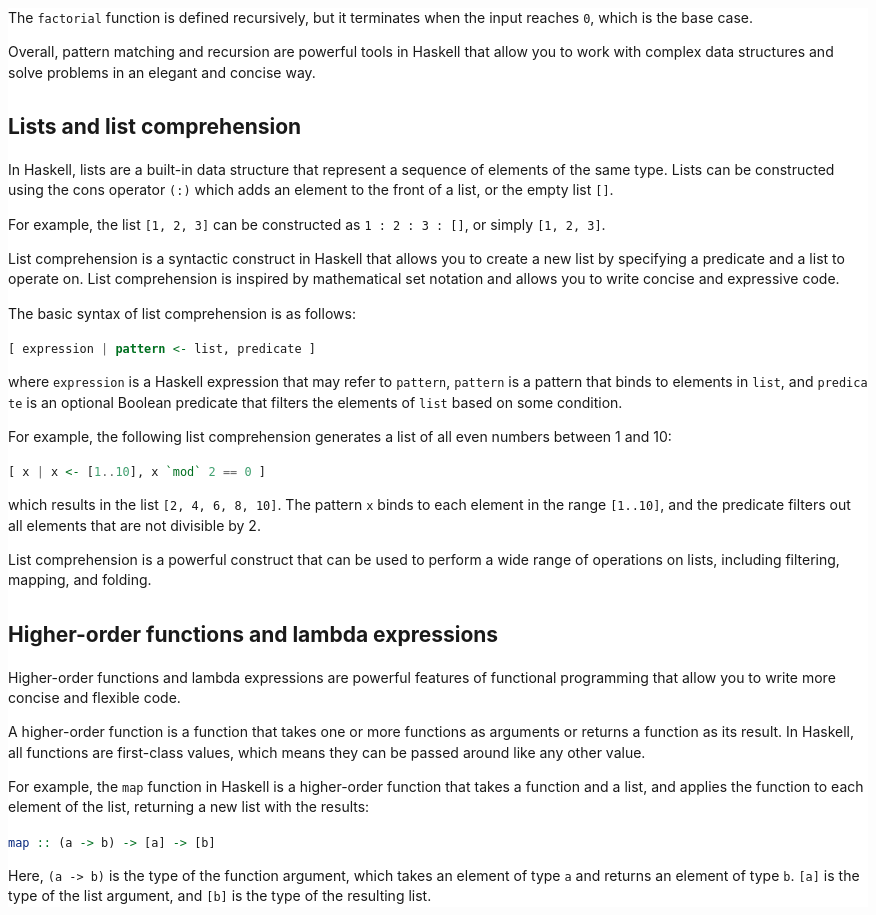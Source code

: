The `factorial` function is defined recursively, but it terminates when the input reaches `0`, which is the base case.

Overall, pattern matching and recursion are powerful tools in Haskell that allow you to work with complex data structures and solve problems in an elegant and concise way.

## Lists and list comprehension
In Haskell, lists are a built-in data structure that represent a sequence of elements of the same type. Lists can be constructed using the cons operator `(:)` which adds an element to the front of a list, or the empty list `[]`.

For example, the list `[1, 2, 3]` can be constructed as `1 : 2 : 3 : []`, or simply `[1, 2, 3]`.

List comprehension is a syntactic construct in Haskell that allows you to create a new list by specifying a predicate and a list to operate on. List comprehension is inspired by mathematical set notation and allows you to write concise and expressive code.

The basic syntax of list comprehension is as follows:

```haskell
[ expression | pattern <- list, predicate ]
```

where `expression` is a Haskell expression that may refer to `pattern`, `pattern` is a pattern that binds to elements in `list`, and `predicate` is an optional Boolean predicate that filters the elements of `list` based on some condition.

For example, the following list comprehension generates a list of all even numbers between 1 and 10:

```haskell
[ x | x <- [1..10], x `mod` 2 == 0 ]
```

which results in the list `[2, 4, 6, 8, 10]`. The pattern `x` binds to each element in the range `[1..10]`, and the predicate filters out all elements that are not divisible by 2.

List comprehension is a powerful construct that can be used to perform a wide range of operations on lists, including filtering, mapping, and folding.

## Higher-order functions and lambda expressions
Higher-order functions and lambda expressions are powerful features of functional programming that allow you to write more concise and flexible code.

A higher-order function is a function that takes one or more functions as arguments or returns a function as its result. In Haskell, all functions are first-class values, which means they can be passed around like any other value.

For example, the `map` function in Haskell is a higher-order function that takes a function and a list, and applies the function to each element of the list, returning a new list with the results:

```haskell
map :: (a -> b) -> [a] -> [b]
```

Here, `(a -> b)` is the type of the function argument, which takes an element of type `a` and returns an element of type `b`. `[a]` is the type of the list argument, and `[b]` is the type of the resulting list.
